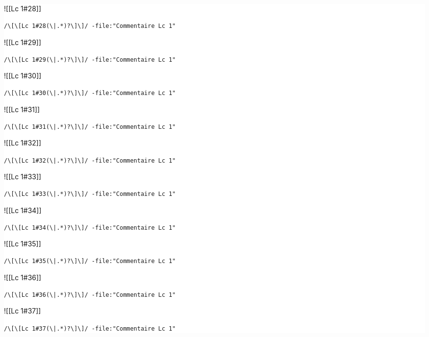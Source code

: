 ![[Lc 1#28]]

```query
/\[\[Lc 1#28(\|.*)?\]\]/ -file:"Commentaire Lc 1"
```

![[Lc 1#29]]

```query
/\[\[Lc 1#29(\|.*)?\]\]/ -file:"Commentaire Lc 1"
```

![[Lc 1#30]]

```query
/\[\[Lc 1#30(\|.*)?\]\]/ -file:"Commentaire Lc 1"
```

![[Lc 1#31]]

```query
/\[\[Lc 1#31(\|.*)?\]\]/ -file:"Commentaire Lc 1"
```

![[Lc 1#32]]

```query
/\[\[Lc 1#32(\|.*)?\]\]/ -file:"Commentaire Lc 1"
```

![[Lc 1#33]]

```query
/\[\[Lc 1#33(\|.*)?\]\]/ -file:"Commentaire Lc 1"
```

![[Lc 1#34]]

```query
/\[\[Lc 1#34(\|.*)?\]\]/ -file:"Commentaire Lc 1"
```

![[Lc 1#35]]

```query
/\[\[Lc 1#35(\|.*)?\]\]/ -file:"Commentaire Lc 1"
```

![[Lc 1#36]]

```query
/\[\[Lc 1#36(\|.*)?\]\]/ -file:"Commentaire Lc 1"
```

![[Lc 1#37]]

```query
/\[\[Lc 1#37(\|.*)?\]\]/ -file:"Commentaire Lc 1"
```
